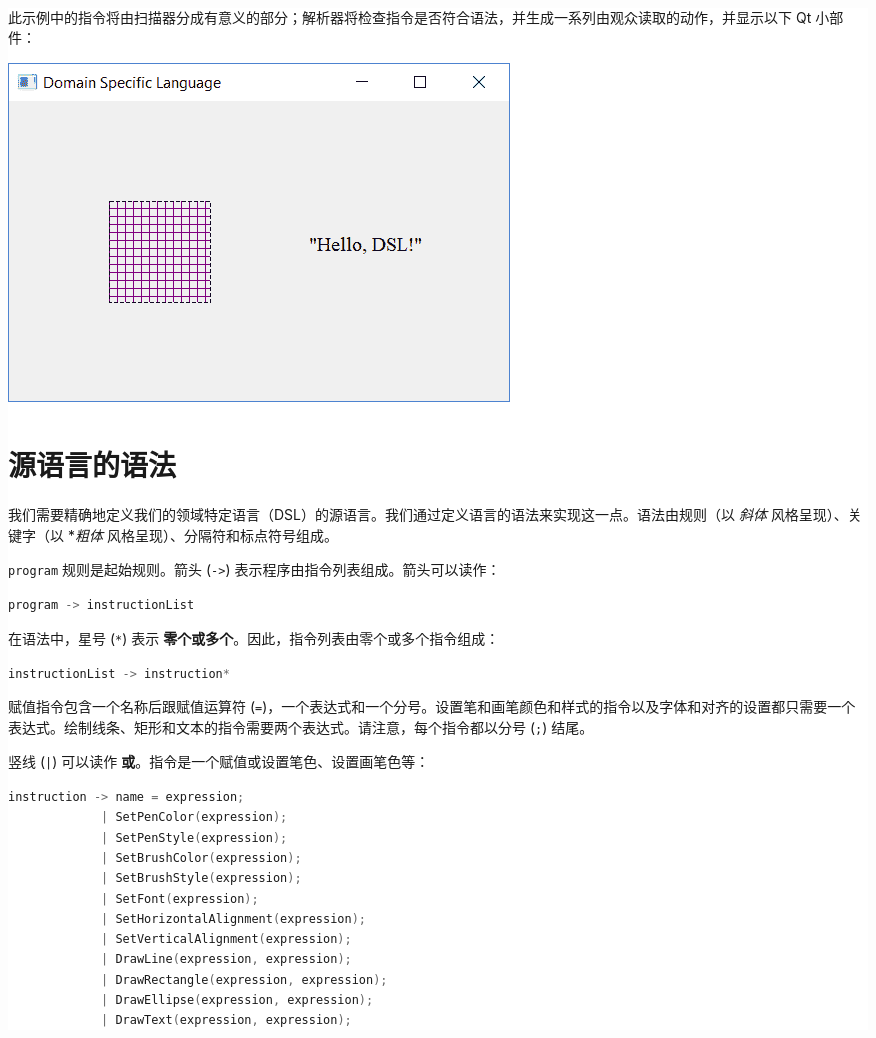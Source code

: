 此示例中的指令将由扫描器分成有意义的部分；解析器将检查指令是否符合语法，并生成一系列由观众读取的动作，并显示以下 Qt 小部件：

![](img/30203c62-df0f-49a5-9e2a-e676d1dafdbf.png)

# 源语言的语法

我们需要精确地定义我们的领域特定语言（DSL）的源语言。我们通过定义语言的语法来实现这一点。语法由规则（以 *斜体* 风格呈现）、关键字（以 **粗体* 风格呈现）、分隔符和标点符号组成。

`program` 规则是起始规则。箭头 (`->`) 表示程序由指令列表组成。箭头可以读作：

```cpp
program -> instructionList 
```

在语法中，星号 (`*`) 表示 **零个或多个**。因此，指令列表由零个或多个指令组成：

```cpp
instructionList -> instruction* 
```

赋值指令包含一个名称后跟赋值运算符 (`=`)，一个表达式和一个分号。设置笔和画笔颜色和样式的指令以及字体和对齐的设置都只需要一个表达式。绘制线条、矩形和文本的指令需要两个表达式。请注意，每个指令都以分号 (`;`) 结尾。

竖线 (`|`) 可以读作 **或**。指令是一个赋值或设置笔色、设置画笔色等：

```cpp
instruction -> name = expression; 
             | SetPenColor(expression); 
             | SetPenStyle(expression); 
             | SetBrushColor(expression); 
             | SetBrushStyle(expression); 
             | SetFont(expression); 
             | SetHorizontalAlignment(expression); 
             | SetVerticalAlignment(expression); 
             | DrawLine(expression, expression); 
             | DrawRectangle(expression, expression); 
             | DrawEllipse(expression, expression); 
             | DrawText(expression, expression); 
```
